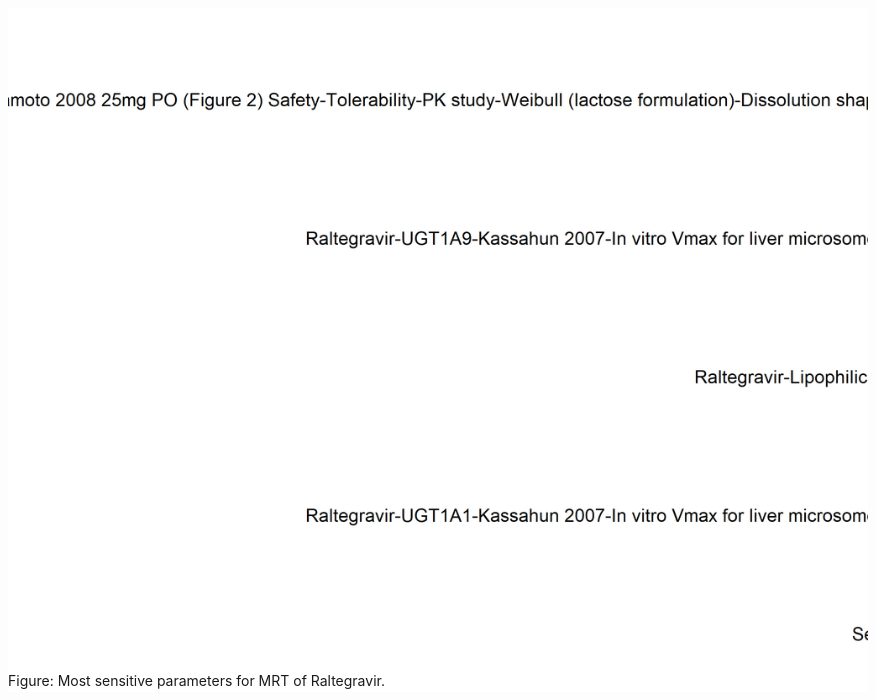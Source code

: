 ![](Sensitivity/Raltegravir%2025%20mg%20(lactose%20formulation)-AUC_inf-Plasma%20(Peripheral%20Venous%20Blood).png)


Figure: Most sensitive parameters for MRT of Raltegravir.

